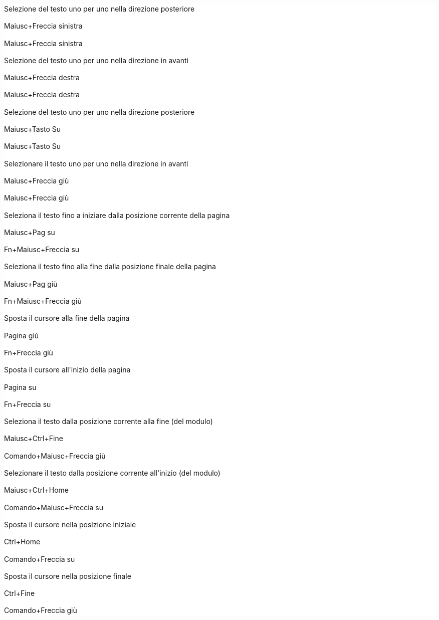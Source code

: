   <tr>
   <td><p>Selezione del testo uno per uno nella direzione posteriore</p> </td> 
   <td><p>Maiusc+Freccia sinistra</p> </td> 
   <td>Maiusc+Freccia sinistra</td> 
  </tr>
  <tr>
   <td><p>Selezione del testo uno per uno nella direzione in avanti</p> </td> 
   <td><p>Maiusc+Freccia destra</p> </td> 
   <td>Maiusc+Freccia destra</td> 
  </tr>
  <tr>
   <td><p>Selezione del testo uno per uno nella direzione posteriore</p> </td> 
   <td><p>Maiusc+Tasto Su</p> </td> 
   <td>Maiusc+Tasto Su</td> 
  </tr>
  <tr>
   <td><p>Selezionare il testo uno per uno nella direzione in avanti</p> </td> 
   <td><p>Maiusc+Freccia giù</p> </td> 
   <td>Maiusc+Freccia giù</td> 
  </tr>
  <tr>
   <td><p>Seleziona il testo fino a iniziare dalla posizione corrente della pagina</p> </td> 
   <td><p>Maiusc+Pag su</p> </td> 
   <td>Fn+Maiusc+Freccia su</td> 
  </tr>
  <tr>
   <td><p>Seleziona il testo fino alla fine dalla posizione finale della pagina</p> </td> 
   <td><p>Maiusc+Pag giù</p> </td> 
   <td>Fn+Maiusc+Freccia giù</td> 
  </tr>
  <tr>
   <td><p>Sposta il cursore alla fine della pagina</p> </td> 
   <td><p>Pagina giù</p> </td> 
   <td>Fn+Freccia giù</td> 
  </tr>
  <tr>
   <td><p>Sposta il cursore all'inizio della pagina</p> </td> 
   <td><p>Pagina su</p> </td> 
   <td>Fn+Freccia su</td> 
  </tr>
  <tr>
   <td><p>Seleziona il testo dalla posizione corrente alla fine (del modulo)</p> </td> 
   <td><p>Maiusc+Ctrl+Fine</p> </td> 
   <td>Comando+Maiusc+Freccia giù<br /> </td> 
  </tr>
  <tr>
   <td><p>Selezionare il testo dalla posizione corrente all'inizio (del modulo)</p> </td> 
   <td><p>Maiusc+Ctrl+Home</p> </td> 
   <td>Comando+Maiusc+Freccia su</td> 
  </tr>
  <tr>
   <td><p>Sposta il cursore nella posizione iniziale</p> </td> 
   <td><p>Ctrl+Home</p> </td> 
   <td>Comando+Freccia su</td> 
  </tr>
  <tr>
   <td><p>Sposta il cursore nella posizione finale</p> </td> 
   <td><p>Ctrl+Fine</p> </td> 
   <td>Comando+Freccia giù</td> 
  </tr>
 </tbody>
</table>

